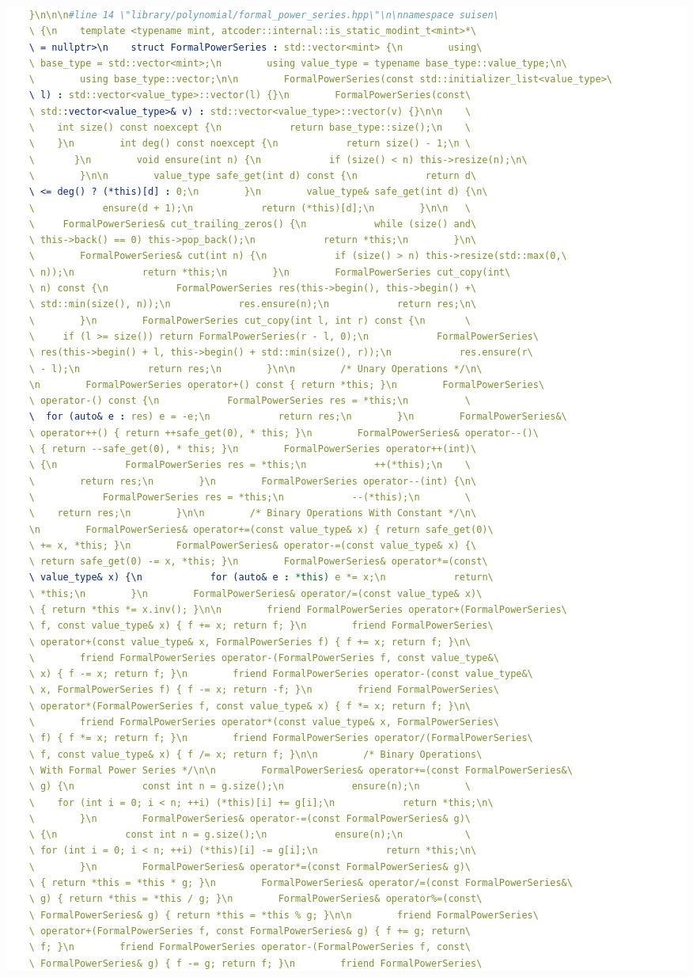 ```yaml
    }\n\n\n#line 14 \"library/polynomial/formal_power_series.hpp\"\n\nnamespace suisen\
    \ {\n    template <typename mint, atcoder::internal::is_static_modint_t<mint>*\
    \ = nullptr>\n    struct FormalPowerSeries : std::vector<mint> {\n        using\
    \ base_type = std::vector<mint>;\n        using value_type = typename base_type::value_type;\n\
    \        using base_type::vector;\n\n        FormalPowerSeries(const std::initializer_list<value_type>\
    \ l) : std::vector<value_type>::vector(l) {}\n        FormalPowerSeries(const\
    \ std::vector<value_type>& v) : std::vector<value_type>::vector(v) {}\n\n    \
    \    int size() const noexcept {\n            return base_type::size();\n    \
    \    }\n        int deg() const noexcept {\n            return size() - 1;\n \
    \       }\n        void ensure(int n) {\n            if (size() < n) this->resize(n);\n\
    \        }\n\n        value_type safe_get(int d) const {\n            return d\
    \ <= deg() ? (*this)[d] : 0;\n        }\n        value_type& safe_get(int d) {\n\
    \            ensure(d + 1);\n            return (*this)[d];\n        }\n\n   \
    \     FormalPowerSeries& cut_trailing_zeros() {\n            while (size() and\
    \ this->back() == 0) this->pop_back();\n            return *this;\n        }\n\
    \        FormalPowerSeries& cut(int n) {\n            if (size() > n) this->resize(std::max(0,\
    \ n));\n            return *this;\n        }\n        FormalPowerSeries cut_copy(int\
    \ n) const {\n            FormalPowerSeries res(this->begin(), this->begin() +\
    \ std::min(size(), n));\n            res.ensure(n);\n            return res;\n\
    \        }\n        FormalPowerSeries cut_copy(int l, int r) const {\n       \
    \     if (l >= size()) return FormalPowerSeries(r - l, 0);\n            FormalPowerSeries\
    \ res(this->begin() + l, this->begin() + std::min(size(), r));\n            res.ensure(r\
    \ - l);\n            return res;\n        }\n\n        /* Unary Operations */\n\
    \n        FormalPowerSeries operator+() const { return *this; }\n        FormalPowerSeries\
    \ operator-() const {\n            FormalPowerSeries res = *this;\n          \
    \  for (auto& e : res) e = -e;\n            return res;\n        }\n        FormalPowerSeries&\
    \ operator++() { return ++safe_get(0), * this; }\n        FormalPowerSeries& operator--()\
    \ { return --safe_get(0), * this; }\n        FormalPowerSeries operator++(int)\
    \ {\n            FormalPowerSeries res = *this;\n            ++(*this);\n    \
    \        return res;\n        }\n        FormalPowerSeries operator--(int) {\n\
    \            FormalPowerSeries res = *this;\n            --(*this);\n        \
    \    return res;\n        }\n\n        /* Binary Operations With Constant */\n\
    \n        FormalPowerSeries& operator+=(const value_type& x) { return safe_get(0)\
    \ += x, *this; }\n        FormalPowerSeries& operator-=(const value_type& x) {\
    \ return safe_get(0) -= x, *this; }\n        FormalPowerSeries& operator*=(const\
    \ value_type& x) {\n            for (auto& e : *this) e *= x;\n            return\
    \ *this;\n        }\n        FormalPowerSeries& operator/=(const value_type& x)\
    \ { return *this *= x.inv(); }\n\n        friend FormalPowerSeries operator+(FormalPowerSeries\
    \ f, const value_type& x) { f += x; return f; }\n        friend FormalPowerSeries\
    \ operator+(const value_type& x, FormalPowerSeries f) { f += x; return f; }\n\
    \        friend FormalPowerSeries operator-(FormalPowerSeries f, const value_type&\
    \ x) { f -= x; return f; }\n        friend FormalPowerSeries operator-(const value_type&\
    \ x, FormalPowerSeries f) { f -= x; return -f; }\n        friend FormalPowerSeries\
    \ operator*(FormalPowerSeries f, const value_type& x) { f *= x; return f; }\n\
    \        friend FormalPowerSeries operator*(const value_type& x, FormalPowerSeries\
    \ f) { f *= x; return f; }\n        friend FormalPowerSeries operator/(FormalPowerSeries\
    \ f, const value_type& x) { f /= x; return f; }\n\n        /* Binary Operations\
    \ With Formal Power Series */\n\n        FormalPowerSeries& operator+=(const FormalPowerSeries&\
    \ g) {\n            const int n = g.size();\n            ensure(n);\n        \
    \    for (int i = 0; i < n; ++i) (*this)[i] += g[i];\n            return *this;\n\
    \        }\n        FormalPowerSeries& operator-=(const FormalPowerSeries& g)\
    \ {\n            const int n = g.size();\n            ensure(n);\n           \
    \ for (int i = 0; i < n; ++i) (*this)[i] -= g[i];\n            return *this;\n\
    \        }\n        FormalPowerSeries& operator*=(const FormalPowerSeries& g)\
    \ { return *this = *this * g; }\n        FormalPowerSeries& operator/=(const FormalPowerSeries&\
    \ g) { return *this = *this / g; }\n        FormalPowerSeries& operator%=(const\
    \ FormalPowerSeries& g) { return *this = *this % g; }\n\n        friend FormalPowerSeries\
    \ operator+(FormalPowerSeries f, const FormalPowerSeries& g) { f += g; return\
    \ f; }\n        friend FormalPowerSeries operator-(FormalPowerSeries f, const\
    \ FormalPowerSeries& g) { f -= g; return f; }\n        friend FormalPowerSeries\
```